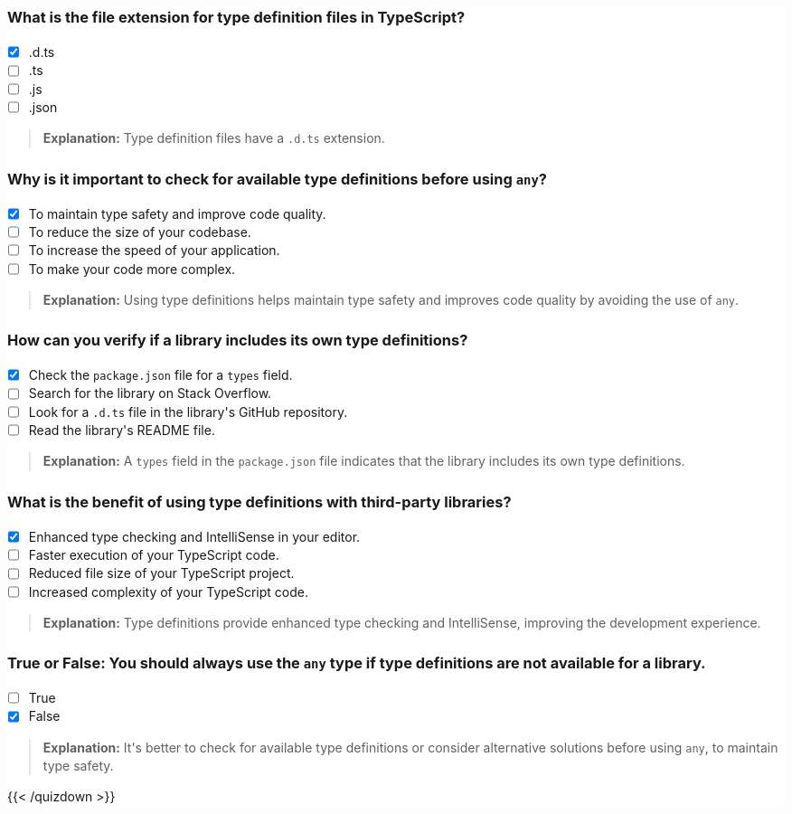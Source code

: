 ### What is the file extension for type definition files in TypeScript?

- [x] .d.ts
- [ ] .ts
- [ ] .js
- [ ] .json

> **Explanation:** Type definition files have a `.d.ts` extension.

### Why is it important to check for available type definitions before using `any`?

- [x] To maintain type safety and improve code quality.
- [ ] To reduce the size of your codebase.
- [ ] To increase the speed of your application.
- [ ] To make your code more complex.

> **Explanation:** Using type definitions helps maintain type safety and improves code quality by avoiding the use of `any`.

### How can you verify if a library includes its own type definitions?

- [x] Check the `package.json` file for a `types` field.
- [ ] Search for the library on Stack Overflow.
- [ ] Look for a `.d.ts` file in the library's GitHub repository.
- [ ] Read the library's README file.

> **Explanation:** A `types` field in the `package.json` file indicates that the library includes its own type definitions.

### What is the benefit of using type definitions with third-party libraries?

- [x] Enhanced type checking and IntelliSense in your editor.
- [ ] Faster execution of your TypeScript code.
- [ ] Reduced file size of your TypeScript project.
- [ ] Increased complexity of your TypeScript code.

> **Explanation:** Type definitions provide enhanced type checking and IntelliSense, improving the development experience.

### True or False: You should always use the `any` type if type definitions are not available for a library.

- [ ] True
- [x] False

> **Explanation:** It's better to check for available type definitions or consider alternative solutions before using `any`, to maintain type safety.

{{< /quizdown >}}
